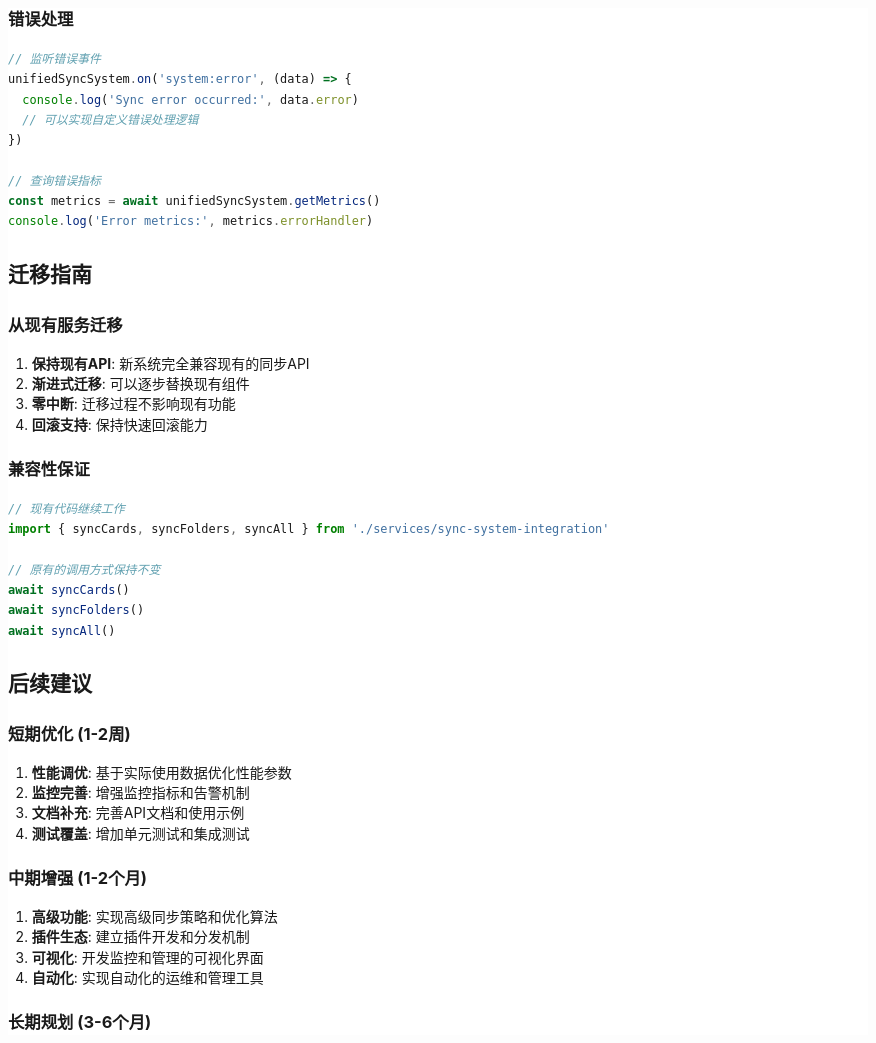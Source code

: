 ### 错误处理

```typescript
// 监听错误事件
unifiedSyncSystem.on('system:error', (data) => {
  console.log('Sync error occurred:', data.error)
  // 可以实现自定义错误处理逻辑
})

// 查询错误指标
const metrics = await unifiedSyncSystem.getMetrics()
console.log('Error metrics:', metrics.errorHandler)
```

## 迁移指南

### 从现有服务迁移

1. **保持现有API**: 新系统完全兼容现有的同步API
2. **渐进式迁移**: 可以逐步替换现有组件
3. **零中断**: 迁移过程不影响现有功能
4. **回滚支持**: 保持快速回滚能力

### 兼容性保证

```typescript
// 现有代码继续工作
import { syncCards, syncFolders, syncAll } from './services/sync-system-integration'

// 原有的调用方式保持不变
await syncCards()
await syncFolders()
await syncAll()
```

## 后续建议

### 短期优化 (1-2周)

1. **性能调优**: 基于实际使用数据优化性能参数
2. **监控完善**: 增强监控指标和告警机制
3. **文档补充**: 完善API文档和使用示例
4. **测试覆盖**: 增加单元测试和集成测试

### 中期增强 (1-2个月)

1. **高级功能**: 实现高级同步策略和优化算法
2. **插件生态**: 建立插件开发和分发机制
3. **可视化**: 开发监控和管理的可视化界面
4. **自动化**: 实现自动化的运维和管理工具

### 长期规划 (3-6个月)
